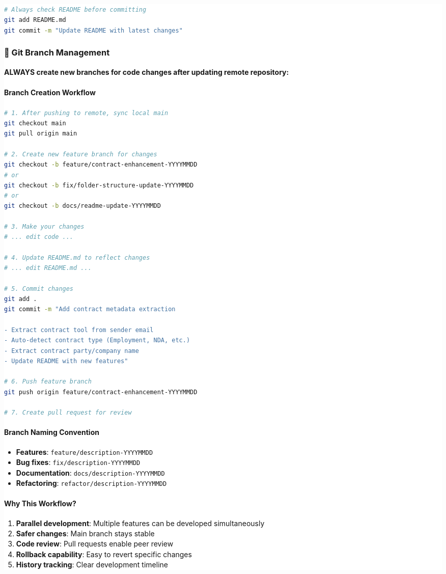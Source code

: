 ```bash
# Always check README before committing
git add README.md
git commit -m "Update README with latest changes"
```

### 🌿 Git Branch Management
**ALWAYS create new branches for code changes after updating remote repository:**

#### Branch Creation Workflow
```bash
# 1. After pushing to remote, sync local main
git checkout main
git pull origin main

# 2. Create new feature branch for changes
git checkout -b feature/contract-enhancement-YYYYMMDD
# or
git checkout -b fix/folder-structure-update-YYYYMMDD
# or
git checkout -b docs/readme-update-YYYYMMDD

# 3. Make your changes
# ... edit code ...

# 4. Update README.md to reflect changes
# ... edit README.md ...

# 5. Commit changes
git add .
git commit -m "Add contract metadata extraction

- Extract contract tool from sender email
- Auto-detect contract type (Employment, NDA, etc.)
- Extract contract party/company name
- Update README with new features"

# 6. Push feature branch
git push origin feature/contract-enhancement-YYYYMMDD

# 7. Create pull request for review
```

#### Branch Naming Convention
- **Features**: `feature/description-YYYYMMDD`
- **Bug fixes**: `fix/description-YYYYMMDD`
- **Documentation**: `docs/description-YYYYMMDD`
- **Refactoring**: `refactor/description-YYYYMMDD`

#### Why This Workflow?
1. **Parallel development**: Multiple features can be developed simultaneously
2. **Safer changes**: Main branch stays stable
3. **Code review**: Pull requests enable peer review
4. **Rollback capability**: Easy to revert specific changes
5. **History tracking**: Clear development timeline

